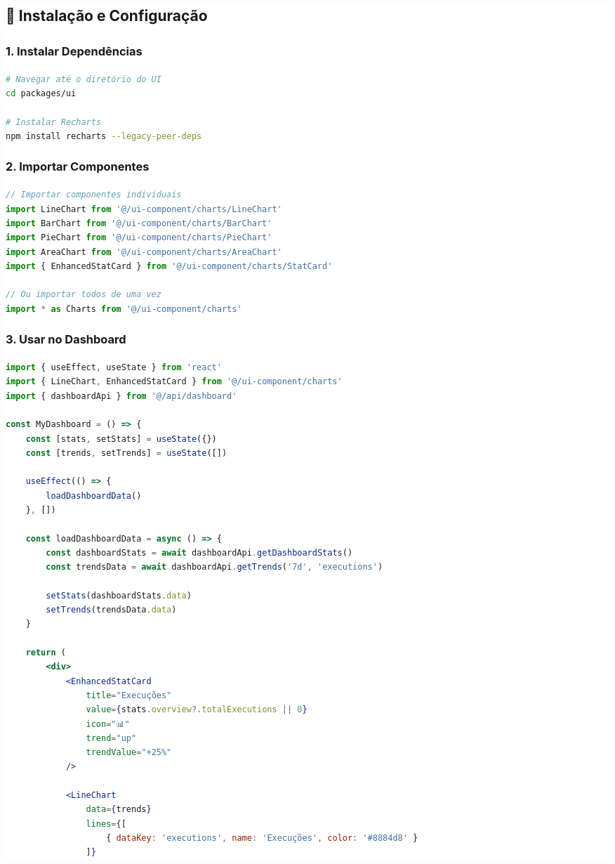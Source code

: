 ## 🔧 Instalação e Configuração

### 1. **Instalar Dependências**

```bash
# Navegar até o diretório do UI
cd packages/ui

# Instalar Recharts
npm install recharts --legacy-peer-deps
```

### 2. **Importar Componentes**

```jsx
// Importar componentes individuais
import LineChart from '@/ui-component/charts/LineChart'
import BarChart from '@/ui-component/charts/BarChart'
import PieChart from '@/ui-component/charts/PieChart'
import AreaChart from '@/ui-component/charts/AreaChart'
import { EnhancedStatCard } from '@/ui-component/charts/StatCard'

// Ou importar todos de uma vez
import * as Charts from '@/ui-component/charts'
```

### 3. **Usar no Dashboard**

```jsx
import { useEffect, useState } from 'react'
import { LineChart, EnhancedStatCard } from '@/ui-component/charts'
import { dashboardApi } from '@/api/dashboard'

const MyDashboard = () => {
    const [stats, setStats] = useState({})
    const [trends, setTrends] = useState([])

    useEffect(() => {
        loadDashboardData()
    }, [])

    const loadDashboardData = async () => {
        const dashboardStats = await dashboardApi.getDashboardStats()
        const trendsData = await dashboardApi.getTrends('7d', 'executions')
        
        setStats(dashboardStats.data)
        setTrends(trendsData.data)
    }

    return (
        <div>
            <EnhancedStatCard
                title="Execuções"
                value={stats.overview?.totalExecutions || 0}
                icon="📊"
                trend="up"
                trendValue="+25%"
            />
            
            <LineChart
                data={trends}
                lines={[
                    { dataKey: 'executions', name: 'Execuções', color: '#8884d8' }
                ]}
```
